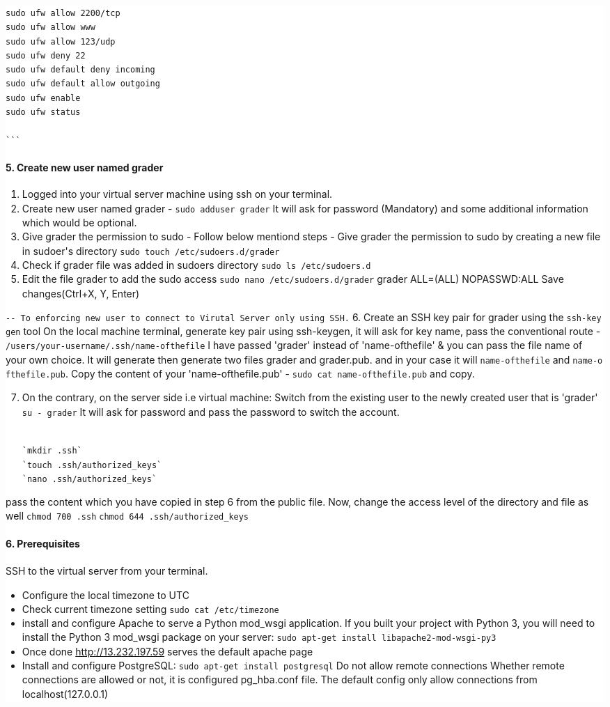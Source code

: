     sudo ufw allow 2200/tcp
    sudo ufw allow www
    sudo ufw allow 123/udp
    sudo ufw deny 22
    sudo ufw default deny incoming
    sudo ufw default allow outgoing
    sudo ufw enable
    sudo ufw status

    ```


#### 5. Create new user named grader
1. Logged into your virtual server machine using ssh on your terminal.
2. Create new user named grader - `sudo adduser grader`
It will ask for password (Mandatory)  and some additional information which would be optional.
3. Give grader the permission to sudo - Follow below mentiond steps -
Give grader the permission to sudo by creating a new file in sudoer's directory `sudo touch /etc/sudoers.d/grader`
4. Check if grader file was added in sudoers directory `sudo ls /etc/sudoers.d`
5. Edit the file grader to add the sudo access `sudo nano /etc/sudoers.d/grader`
    grader ALL=(ALL) NOPASSWD:ALL
    Save changes(Ctrl+X, Y, Enter)</br>

`-- To enforcing new user to connect to Virutal Server only using SSH.`
6. Create an SSH key pair for grader using the `ssh-keygen` tool
On the local machine terminal, generate key pair using ssh-keygen, it will ask for key name, pass the conventional route - `/users/your-username/.ssh/name-ofthefile`
I have passed 'grader' instead of 'name-ofthefile' & you can pass the file name of your own choice.
It will generate then generate two files grader  and grader.pub.
and in your case it will `name-ofthefile` and `name-ofthefile.pub`.
Copy the content of your 'name-ofthefile.pub' - `sudo cat name-ofthefile.pub` and copy.

7. On the contrary, on the server side i.e virtual machine:
Switch from the existing user to the newly created user that is 'grader'
`su - grader`
It will ask for password and pass the password to switch the account.
    ```

    `mkdir .ssh`
    `touch .ssh/authorized_keys`
    `nano .ssh/authorized_keys`

    ```
pass the content which you have copied in step 6 from the public file.
Now, change the access level of the directory and file as well
    `chmod 700 .ssh`
    `chmod 644 .ssh/authorized_keys`

#### 6. Prerequisites
  SSH to the virtual server from your terminal.

* Configure the local timezone to UTC
* Check current timezone setting `sudo cat /etc/timezone`
* install and configure Apache to serve a Python mod_wsgi application.
If you built your project with Python 3, you will need to install the Python 3 mod_wsgi package on your server: `sudo apt-get install libapache2-mod-wsgi-py3`
* Once done http://13.232.197.59 serves the default apache page
* Install and configure PostgreSQL:
 `sudo apt-get install postgresql`
Do not allow remote connections
 Whether remote connections are allowed or not, it is configured pg_hba.conf file. The default config only allow connections from localhost(127.0.0.1)
